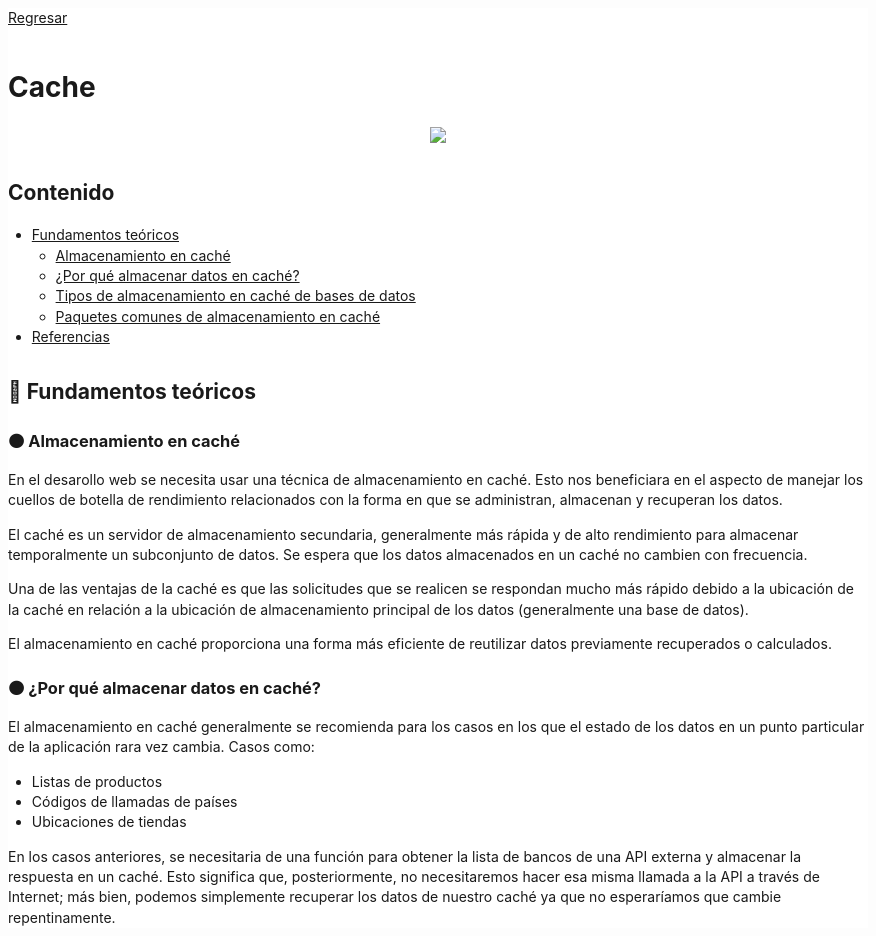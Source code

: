 [Regresar](/CodingBootcampsESPOL-FullStackDeveloper/)

# Cache

<p align="center">
<img src="https://progressivecoder.com/wp-content/uploads/2023/01/image-2.png" width="50%"/>
</p>

## Contenido

- [Fundamentos teóricos](#fundamentos_teoricos)
  - [Almacenamiento en caché](#comments)
  - [¿Por qué almacenar datos en caché?](#usar)
  - [Tipos de almacenamiento en caché de bases de datos](#usarT)
  - [Paquetes comunes de almacenamiento en caché](#usarP)
- [Referencias](#referencias)

<a name="fundamentos_teoricos"> </a>

## 📑 Fundamentos teóricos

<a name="comments"> </a>

### 🟠 Almacenamiento en caché

En el desarollo web se necesita usar una técnica de almacenamiento en caché. Esto nos beneficiara en el aspecto de manejar los cuellos de botella de rendimiento relacionados con la forma en que se administran, almacenan y recuperan los datos.

El caché es un servidor de almacenamiento secundaria, generalmente más rápida y de alto rendimiento para almacenar temporalmente un subconjunto de datos. Se espera que los datos almacenados en un caché no cambien con frecuencia.

Una de las ventajas de la caché es que las solicitudes que se realicen se respondan mucho más rápido debido  a la ubicación de la caché en relación a la ubicación de almacenamiento principal de los datos (generalmente una base de datos). 

El almacenamiento en caché proporciona una forma más eficiente de reutilizar datos previamente recuperados o calculados.

<a name="usar"> </a>

### 🟠 ¿Por qué almacenar datos en caché?

El almacenamiento en caché generalmente se recomienda para los casos en los que el estado de los datos en un punto particular de la aplicación rara vez cambia. Casos como:

* Listas de productos
* Códigos de llamadas de países
* Ubicaciones de tiendas

En los casos anteriores, se necesitaria de una función para obtener la lista de bancos de una API externa y almacenar la respuesta en un caché. Esto significa que, posteriormente, no necesitaremos hacer esa misma llamada a la API a través de Internet; más bien, podemos simplemente recuperar los datos de nuestro caché ya que no esperaríamos que cambie repentinamente.
